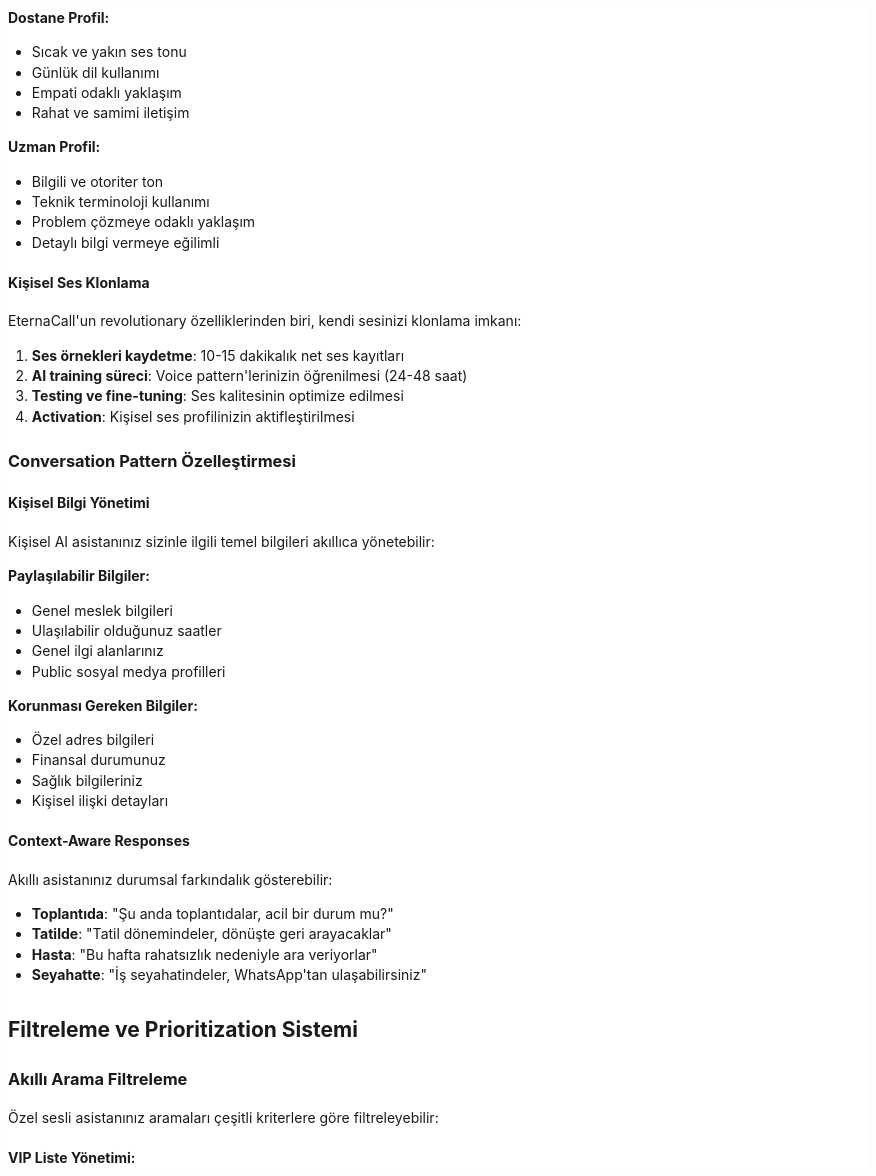 **Dostane Profil:**
- Sıcak ve yakın ses tonu
- Günlük dil kullanımı
- Empati odaklı yaklaşım
- Rahat ve samimi iletişim

**Uzman Profil:**
- Bilgili ve otoriter ton
- Teknik terminoloji kullanımı
- Problem çözmeye odaklı yaklaşım
- Detaylı bilgi vermeye eğilimli

#### Kişisel Ses Klonlama

EternaCall'un revolutionary özelliklerinden biri, kendi sesinizi klonlama imkanı:

1. **Ses örnekleri kaydetme**: 10-15 dakikalık net ses kayıtları
2. **AI training süreci**: Voice pattern'lerinizin öğrenilmesi (24-48 saat)
3. **Testing ve fine-tuning**: Ses kalitesinin optimize edilmesi
4. **Activation**: Kişisel ses profilinizin aktifleştirilmesi

### Conversation Pattern Özelleştirmesi

#### Kişisel Bilgi Yönetimi

Kişisel AI asistanınız sizinle ilgili temel bilgileri akıllıca yönetebilir:

**Paylaşılabilir Bilgiler:**
- Genel meslek bilgileri
- Ulaşılabilir olduğunuz saatler
- Genel ilgi alanlarınız
- Public sosyal medya profilleri

**Korunması Gereken Bilgiler:**
- Özel adres bilgileri
- Finansal durumunuz
- Sağlık bilgileriniz
- Kişisel ilişki detayları

#### Context-Aware Responses

Akıllı asistanınız durumsal farkındalık gösterebilir:

- **Toplantıda**: "Şu anda toplantıdalar, acil bir durum mu?"
- **Tatilde**: "Tatil dönemindeler, dönüşte geri arayacaklar"
- **Hasta**: "Bu hafta rahatsızlık nedeniyle ara veriyorlar"
- **Seyahatte**: "İş seyahatindeler, WhatsApp'tan ulaşabilirsiniz"

## Filtreleme ve Prioritization Sistemi

### Akıllı Arama Filtreleme

Özel sesli asistanınız aramaları çeşitli kriterlere göre filtreleyebilir:

#### VIP Liste Yönetimi:
